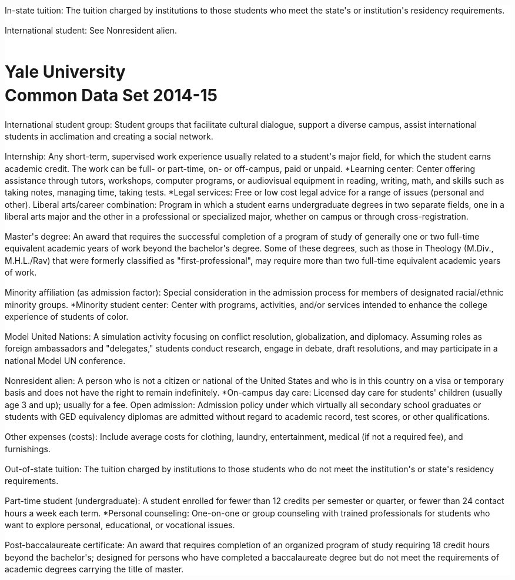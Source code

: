 In-state tuition: The tuition charged by institutions to those students who meet the state's or institution's residency requirements.

International student: See Nonresident alien.
# Yale University <br> Common Data Set 2014-15 

International student group: Student groups that facilitate cultural dialogue, support a diverse campus, assist international students in acclimation and creating a social network.

Internship: Any short-term, supervised work experience usually related to a student's major field, for which the student earns academic credit. The work can be full- or part-time, on- or off-campus, paid or unpaid.
*Learning center: Center offering assistance through tutors, workshops, computer programs, or audiovisual equipment in reading, writing, math, and skills such as taking notes, managing time, taking tests.
*Legal services: Free or low cost legal advice for a range of issues (personal and other).
Liberal arts/career combination: Program in which a student earns undergraduate degrees in two separate fields, one in a liberal arts major and the other in a professional or specialized major, whether on campus or through cross-registration.

Master's degree: An award that requires the successful completion of a program of study of generally one or two full-time equivalent academic years of work beyond the bachelor's degree. Some of these degrees, such as those in Theology (M.Div., M.H.L./Rav) that were formerly classified as "first-professional", may require more than two full-time equivalent academic years of work.

Minority affiliation (as admission factor): Special consideration in the admission process for members of designated racial/ethnic minority groups.
*Minority student center: Center with programs, activities, and/or services intended to enhance the college experience of students of color.

Model United Nations: A simulation activity focusing on conflict resolution, globalization, and diplomacy. Assuming roles as foreign ambassadors and "delegates," students conduct research, engage in debate, draft resolutions, and may participate in a national Model UN conference.

Nonresident alien: A person who is not a citizen or national of the United States and who is in this country on a visa or temporary basis and does not have the right to remain indefinitely.
*On-campus day care: Licensed day care for students' children (usually age 3 and up); usually for a fee.
Open admission: Admission policy under which virtually all secondary school graduates or students with GED equivalency diplomas are admitted without regard to academic record, test scores, or other qualifications.

Other expenses (costs): Include average costs for clothing, laundry, entertainment, medical (if not a required fee), and furnishings.

Out-of-state tuition: The tuition charged by institutions to those students who do not meet the institution's or state's residency requirements.

Part-time student (undergraduate): A student enrolled for fewer than 12 credits per semester or quarter, or fewer than 24 contact hours a week each term.
*Personal counseling: One-on-one or group counseling with trained professionals for students who want to explore personal, educational, or vocational issues.

Post-baccalaureate certificate: An award that requires completion of an organized program of study requiring 18 credit hours beyond the bachelor's; designed for persons who have completed a baccalaureate degree but do not meet the requirements of academic degrees carrying the title of master.

